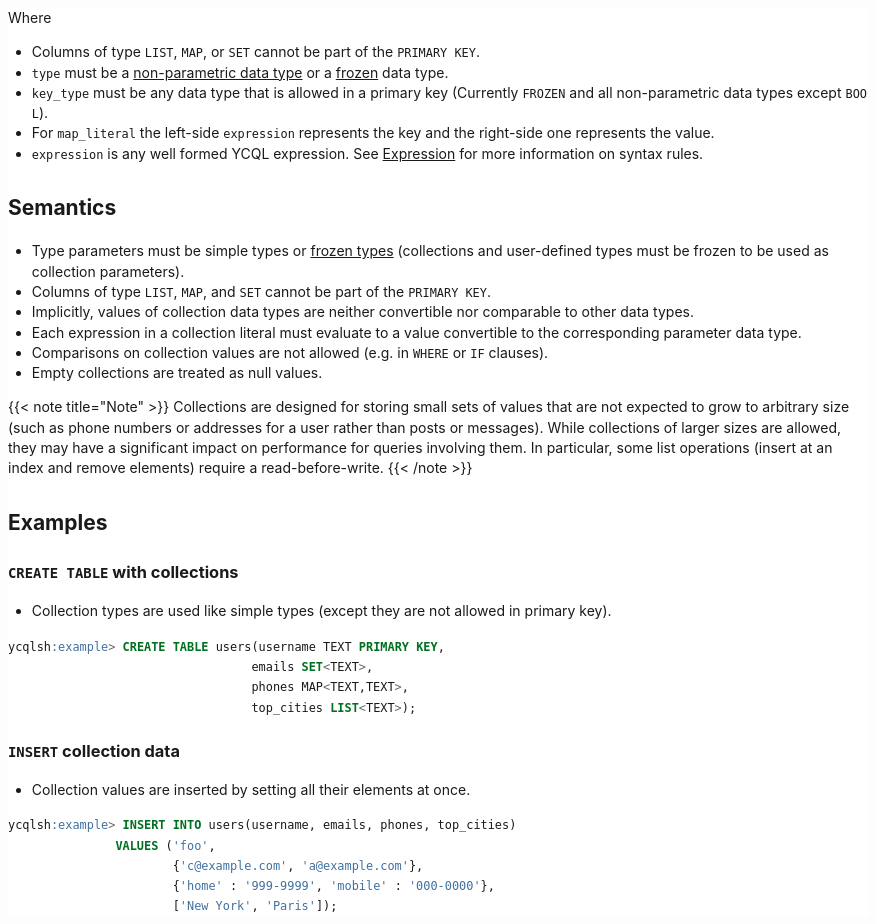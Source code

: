 Where 

- Columns of type `LIST`, `MAP`, or `SET` cannot be part of the `PRIMARY KEY`.
- `type` must be a [non-parametric data type](../#data-types) or a [frozen](../type_frozen) data type.
- `key_type` must be any data type that is allowed in a primary key (Currently `FROZEN` and all non-parametric data types except `BOOL`).
- For `map_literal` the left-side `expression` represents the key and the right-side one represents the value.
- `expression` is any well formed YCQL expression. See [Expression](..#expressions) for more information on syntax rules.

## Semantics

- Type parameters must be simple types or [frozen types](../type_frozen) (collections and user-defined types must be frozen to be used as collection parameters).
- Columns of type `LIST`, `MAP`, and `SET` cannot be part of the `PRIMARY KEY`.
- Implicitly, values of collection data types are neither convertible nor comparable to other data types.
- Each expression in a collection literal must evaluate to a value convertible to the corresponding parameter data type.
- Comparisons on collection values are not allowed (e.g. in `WHERE` or `IF` clauses).
- Empty collections are treated as null values.

{{< note title="Note" >}}
Collections are designed for storing small sets of values that are not expected to grow to arbitrary size (such as phone numbers or addresses for a user rather than posts or messages).
While collections of larger sizes are allowed, they may have a significant impact on performance for queries involving them. 
In particular, some list operations (insert at an index and remove elements) require a read-before-write.
{{< /note >}}

## Examples

### `CREATE TABLE` with collections

- Collection types are used like simple types (except they are not allowed in primary key).

```sql
ycqlsh:example> CREATE TABLE users(username TEXT PRIMARY KEY, 
                                  emails SET<TEXT>,
                                  phones MAP<TEXT,TEXT>,
                                  top_cities LIST<TEXT>);
```

### `INSERT` collection data

- Collection values are inserted by setting all their elements at once.

```sql
ycqlsh:example> INSERT INTO users(username, emails, phones, top_cities) 
               VALUES ('foo', 
                       {'c@example.com', 'a@example.com'}, 
                       {'home' : '999-9999', 'mobile' : '000-0000'}, 
                       ['New York', 'Paris']);
```
